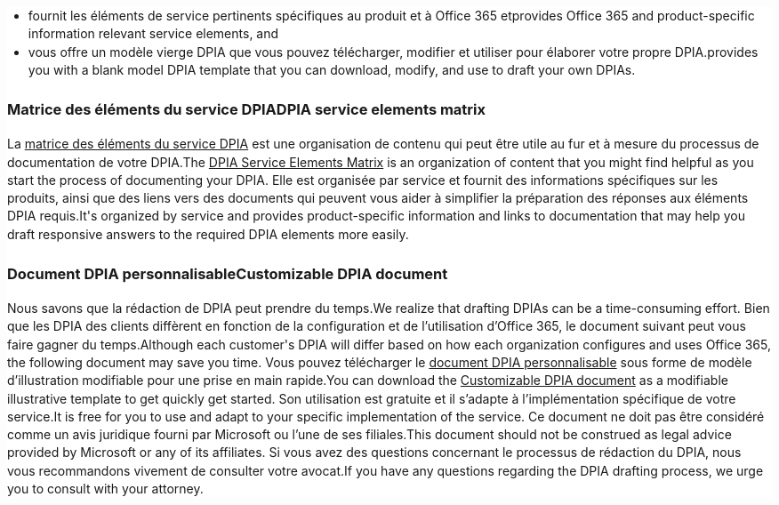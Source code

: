 - <span data-ttu-id="4bc05-216">fournit les éléments de service pertinents spécifiques au produit et à Office 365 et</span><span class="sxs-lookup"><span data-stu-id="4bc05-216">provides Office 365 and product-specific information relevant service elements, and</span></span>
- <span data-ttu-id="4bc05-217">vous offre un modèle vierge DPIA que vous pouvez télécharger, modifier et utiliser pour élaborer votre propre DPIA.</span><span class="sxs-lookup"><span data-stu-id="4bc05-217">provides you with a blank model DPIA template that you can download, modify, and use to draft your own DPIAs.</span></span> 

### <a name="dpia-service-elements-matrix"></a><span data-ttu-id="4bc05-218">Matrice des éléments du service DPIA</span><span class="sxs-lookup"><span data-stu-id="4bc05-218">DPIA service elements matrix</span></span>

<span data-ttu-id="4bc05-219">La [matrice des éléments du service DPIA](https://www.microsoft.com/download/details.aspx?id=102395) est une organisation de contenu qui peut être utile au fur et à mesure du processus de documentation de votre DPIA.</span><span class="sxs-lookup"><span data-stu-id="4bc05-219">The [DPIA Service Elements Matrix](https://www.microsoft.com/download/details.aspx?id=102395) is an organization of content that you might find helpful as you start the process of documenting your DPIA.</span></span> <span data-ttu-id="4bc05-220">Elle est organisée par service et fournit des informations spécifiques sur les produits, ainsi que des liens vers des documents qui peuvent vous aider à simplifier la préparation des réponses aux éléments DPIA requis.</span><span class="sxs-lookup"><span data-stu-id="4bc05-220">It's organized by service and provides product-specific information and links to documentation that may help you draft responsive answers to the required DPIA elements more easily.</span></span>

### <a name="customizable-dpia-document"></a><span data-ttu-id="4bc05-221">Document DPIA personnalisable</span><span class="sxs-lookup"><span data-stu-id="4bc05-221">Customizable DPIA document</span></span>

<span data-ttu-id="4bc05-222">Nous savons que la rédaction de DPIA peut prendre du temps.</span><span class="sxs-lookup"><span data-stu-id="4bc05-222">We realize that drafting DPIAs can be a time-consuming effort.</span></span> <span data-ttu-id="4bc05-223">Bien que les DPIA des clients diffèrent en fonction de la configuration et de l’utilisation d’Office 365, le document suivant peut vous faire gagner du temps.</span><span class="sxs-lookup"><span data-stu-id="4bc05-223">Although each customer's DPIA will differ based on how each organization configures and uses Office 365, the following document may save you time.</span></span> <span data-ttu-id="4bc05-224">Vous pouvez télécharger le [document DPIA personnalisable](https://www.microsoft.com/download/details.aspx?id=102398) sous forme de modèle d’illustration modifiable pour une prise en main rapide.</span><span class="sxs-lookup"><span data-stu-id="4bc05-224">You can download the [Customizable DPIA document](https://www.microsoft.com/download/details.aspx?id=102398) as a modifiable illustrative template to get quickly get started.</span></span> <span data-ttu-id="4bc05-225">Son utilisation est gratuite et il s’adapte à l’implémentation spécifique de votre service.</span><span class="sxs-lookup"><span data-stu-id="4bc05-225">It is free for you to use and adapt to your specific implementation of the service.</span></span> <span data-ttu-id="4bc05-226">Ce document ne doit pas être considéré comme un avis juridique fourni par Microsoft ou l’une de ses filiales.</span><span class="sxs-lookup"><span data-stu-id="4bc05-226">This document should not be construed as legal advice provided by Microsoft or any of its affiliates.</span></span> <span data-ttu-id="4bc05-227">Si vous avez des questions concernant le processus de rédaction du DPIA, nous vous recommandons vivement de consulter votre avocat.</span><span class="sxs-lookup"><span data-stu-id="4bc05-227">If you have any questions regarding the DPIA drafting process, we urge you to consult with your attorney.</span></span>

